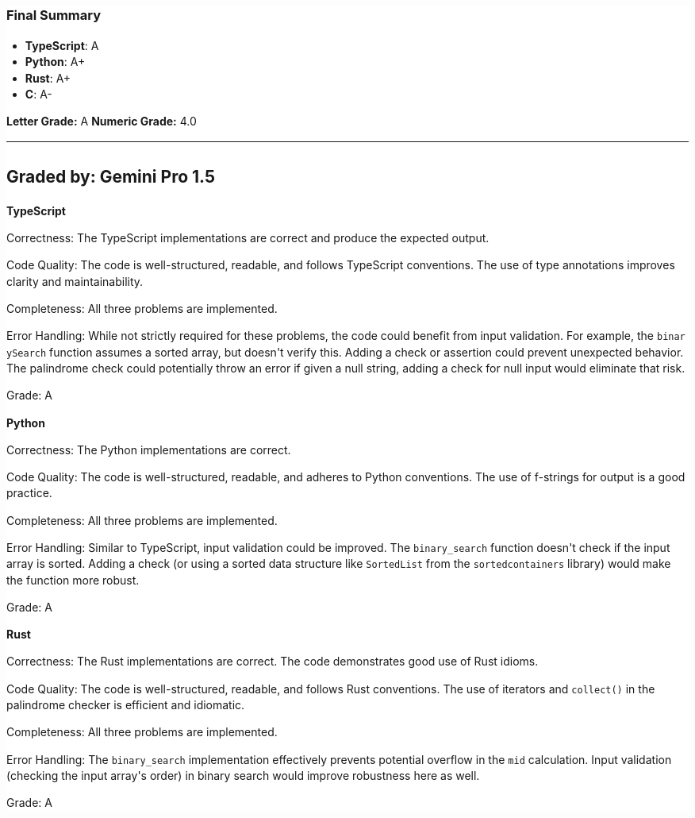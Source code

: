 ### Final Summary

- **TypeScript**: A
- **Python**: A+
- **Rust**: A+
- **C**: A-

**Letter Grade:** A
**Numeric Grade:** 4.0

---

## Graded by: Gemini Pro 1.5

**TypeScript**

Correctness: The TypeScript implementations are correct and produce the expected output.

Code Quality: The code is well-structured, readable, and follows TypeScript conventions. The use of type annotations improves clarity and maintainability.

Completeness: All three problems are implemented.

Error Handling:  While not strictly required for these problems, the code could benefit from input validation. For example, the `binarySearch` function assumes a sorted array, but doesn't verify this.  Adding a check or assertion could prevent unexpected behavior. The palindrome check could potentially throw an error if given a null string, adding a check for null input would eliminate that risk.

Grade: A

**Python**

Correctness: The Python implementations are correct.

Code Quality: The code is well-structured, readable, and adheres to Python conventions. The use of f-strings for output is a good practice.

Completeness: All three problems are implemented.

Error Handling:  Similar to TypeScript, input validation could be improved. The `binary_search` function doesn't check if the input array is sorted.  Adding a check (or using a sorted data structure like `SortedList` from the `sortedcontainers` library) would make the function more robust.

Grade: A

**Rust**

Correctness: The Rust implementations are correct. The code demonstrates good use of Rust idioms.

Code Quality: The code is well-structured, readable, and follows Rust conventions. The use of iterators and `collect()` in the palindrome checker is efficient and idiomatic.

Completeness: All three problems are implemented.

Error Handling: The `binary_search` implementation effectively prevents potential overflow in the `mid` calculation. Input validation (checking the input array's order) in binary search would improve robustness here as well.

Grade: A
